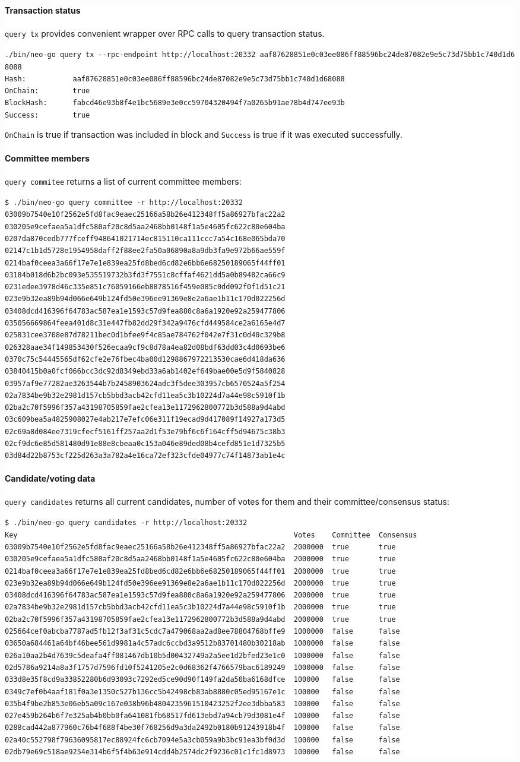 #### Transaction status
`query tx` provides convenient wrapper over RPC calls to query transaction status.
```
./bin/neo-go query tx --rpc-endpoint http://localhost:20332 aaf87628851e0c03ee086ff88596bc24de87082e9e5c73d75bb1c740d1d68088
Hash:			aaf87628851e0c03ee086ff88596bc24de87082e9e5c73d75bb1c740d1d68088
OnChain:		true
BlockHash:		fabcd46e93b8f4e1bc5689e3e0cc59704320494f7a0265b91ae78b4d747ee93b
Success:		true
```
`OnChain` is true if transaction was included in block and `Success` is true
if it was executed successfully.

#### Committee members
`query commitee` returns a list of current committee members:
```
$ ./bin/neo-go query committee -r http://localhost:20332
03009b7540e10f2562e5fd8fac9eaec25166a58b26e412348ff5a86927bfac22a2
030205e9cefaea5a1dfc580af20c8d5aa2468bb0148f1a5e4605fc622c80e604ba
0207da870cedb777fceff948641021714ec815110ca111ccc7a54c168e065bda70
02147c1b1d5728e1954958daff2f88ee2fa50a06890a8a9db3fa9e972b66ae559f
0214baf0ceea3a66f17e7e1e839ea25fd8bed6cd82e6bb6e68250189065f44ff01
03184b018d6b2bc093e535519732b3fd3f7551c8cffaf4621dd5a0b89482ca66c9
0231edee3978d46c335e851c76059166eb8878516f459e085c0dd092f0f1d51c21
023e9b32ea89b94d066e649b124fd50e396ee91369e8e2a6ae1b11c170d022256d
03408dcd416396f64783ac587ea1e1593c57d9fea880c8a6a1920e92a259477806
035056669864feea401d8c31e447fb82dd29f342a9476cfd449584ce2a6165e4d7
025831cee3708e87d78211bec0d1bfee9f4c85ae784762f042e7f31c0d40c329b8
026328aae34f149853430f526ecaa9cf9c8d78a4ea82d08bdf63dd03c4d0693be6
0370c75c54445565df62cfe2e76fbec4ba00d1298867972213530cae6d418da636
03840415b0a0fcf066bcc3dc92d8349ebd33a6ab1402ef649bae00e5d9f5840828
03957af9e77282ae3263544b7b2458903624adc3f5dee303957cb6570524a5f254
02a7834be9b32e2981d157cb5bbd3acb42cfd11ea5c3b10224d7a44e98c5910f1b
02ba2c70f5996f357a43198705859fae2cfea13e1172962800772b3d588a9d4abd
03c609bea5a4825908027e4ab217e7efc06e311f19ecad9d417089f14927a173d5
02c69a8d084ee7319cfecf5161ff257aa2d1f53e79bf6c6f164cff5d94675c38b3
02cf9dc6e85d581480d91e88e8cbeaa0c153a046e89ded08b4cefd851e1d7325b5
03d84d22b8753cf225d263a3a782a4e16ca72ef323cfde04977c74f14873ab1e4c
```

#### Candidate/voting data
`query candidates` returns all current candidates, number of votes for them
and their committee/consensus status:
```
$ ./bin/neo-go query candidates -r http://localhost:20332
Key                                                                 Votes    Committee  Consensus
03009b7540e10f2562e5fd8fac9eaec25166a58b26e412348ff5a86927bfac22a2  2000000  true       true
030205e9cefaea5a1dfc580af20c8d5aa2468bb0148f1a5e4605fc622c80e604ba  2000000  true       true
0214baf0ceea3a66f17e7e1e839ea25fd8bed6cd82e6bb6e68250189065f44ff01  2000000  true       true
023e9b32ea89b94d066e649b124fd50e396ee91369e8e2a6ae1b11c170d022256d  2000000  true       true
03408dcd416396f64783ac587ea1e1593c57d9fea880c8a6a1920e92a259477806  2000000  true       true
02a7834be9b32e2981d157cb5bbd3acb42cfd11ea5c3b10224d7a44e98c5910f1b  2000000  true       true
02ba2c70f5996f357a43198705859fae2cfea13e1172962800772b3d588a9d4abd  2000000  true       true
025664cef0abcba7787ad5fb12f3af31c5cdc7a479068aa2ad8ee78804768bffe9  1000000  false      false
03650a684461a64bf46bee561d9981a4c57adc6ccbd3a9512b83701480b30218ab  1000000  false      false
026a10aa2b4d7639c5deafa4ff081467db10b5d00432749a2a5ee1d2bfed23e1c0  1000000  false      false
02d5786a9214a8a3f1757d7596fd10f5241205e2c0d68362f4766579bac6189249  1000000  false      false
033d8e35f8cd9a33852280b6d93093c7292ed5ce90d90f149fa2da50ba6168dfce  100000   false      false
0349c7ef0b4aaf181f0a3e1350c527b136cc5b42498cb83ab8880c05ed95167e1c  100000   false      false
035b4f9be2b853e06eb5a09c167e038b96b4804235961510423252f2ee3dbba583  100000   false      false
027e459b264b6f7e325ab4b0bb0fa641081fb68517fd613ebd7a94cb79d3081e4f  100000   false      false
0288cad442a877960c76b4f688f4be30f768256d9a3da2492b0180b91243918b4f  100000   false      false
02a40c552798f79636095817ec88924fc6cb7094e5a3cb059a9b3bc91ea3bf0d3d  100000   false      false
02db79e69c518ae9254e314b6f5f4b63e914cdd4b2574dc2f9236c01c1fc1d8973  100000   false      false
```